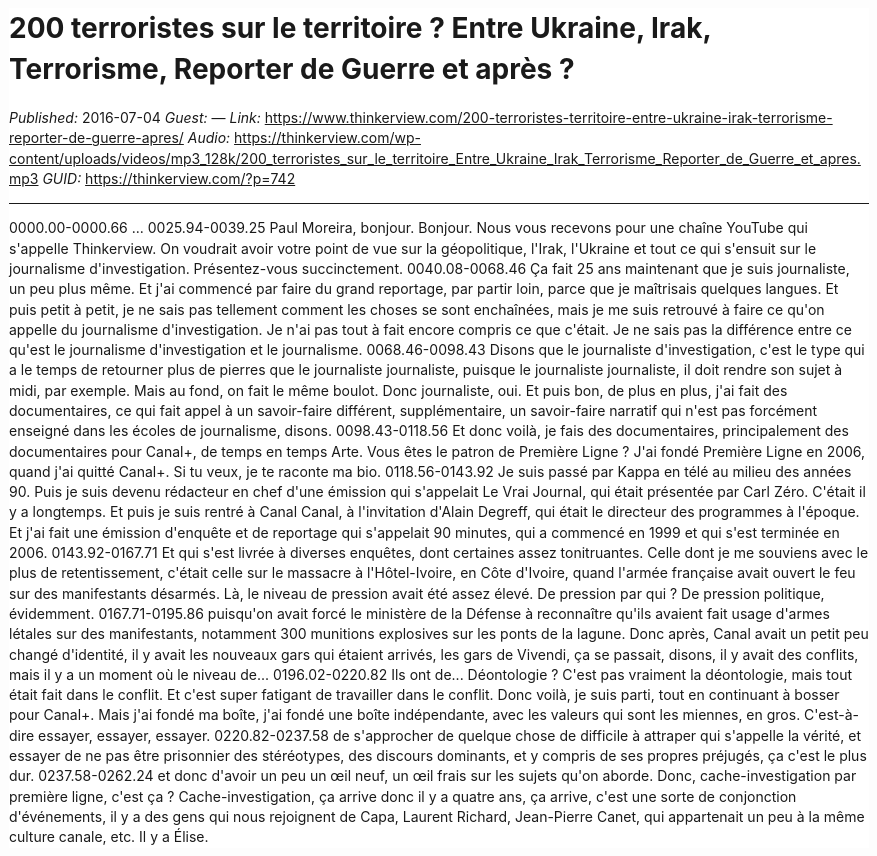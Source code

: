 # 200 terroristes sur le territoire ? Entre Ukraine, Irak, Terrorisme, Reporter de Guerre et après ?

*Published:* 2016-07-04
*Guest:* —
*Link:* https://www.thinkerview.com/200-terroristes-territoire-entre-ukraine-irak-terrorisme-reporter-de-guerre-apres/
*Audio:* https://thinkerview.com/wp-content/uploads/videos/mp3_128k/200_terroristes_sur_le_territoire_Entre_Ukraine_Irak_Terrorisme_Reporter_de_Guerre_et_apres.mp3
*GUID:* https://thinkerview.com/?p=742

---

0000.00-0000.66   ...
0025.94-0039.25   Paul Moreira, bonjour. Bonjour. Nous vous recevons pour une chaîne YouTube qui s'appelle Thinkerview. On voudrait avoir votre point de vue sur la géopolitique, l'Irak, l'Ukraine et tout ce qui s'ensuit sur le journalisme d'investigation. Présentez-vous succinctement.
0040.08-0068.46   Ça fait 25 ans maintenant que je suis journaliste, un peu plus même. Et j'ai commencé par faire du grand reportage, par partir loin, parce que je maîtrisais quelques langues. Et puis petit à petit, je ne sais pas tellement comment les choses se sont enchaînées, mais je me suis retrouvé à faire ce qu'on appelle du journalisme d'investigation. Je n'ai pas tout à fait encore compris ce que c'était. Je ne sais pas la différence entre ce qu'est le journalisme d'investigation et le journalisme.
0068.46-0098.43   Disons que le journaliste d'investigation, c'est le type qui a le temps de retourner plus de pierres que le journaliste journaliste, puisque le journaliste journaliste, il doit rendre son sujet à midi, par exemple. Mais au fond, on fait le même boulot. Donc journaliste, oui. Et puis bon, de plus en plus, j'ai fait des documentaires, ce qui fait appel à un savoir-faire différent, supplémentaire, un savoir-faire narratif qui n'est pas forcément enseigné dans les écoles de journalisme, disons.
0098.43-0118.56   Et donc voilà, je fais des documentaires, principalement des documentaires pour Canal+, de temps en temps Arte. Vous êtes le patron de Première Ligne ? J'ai fondé Première Ligne en 2006, quand j'ai quitté Canal+. Si tu veux, je te raconte ma bio.
0118.56-0143.92   Je suis passé par Kappa en télé au milieu des années 90. Puis je suis devenu rédacteur en chef d'une émission qui s'appelait Le Vrai Journal, qui était présentée par Carl Zéro. C'était il y a longtemps. Et puis je suis rentré à Canal Canal, à l'invitation d'Alain Degreff, qui était le directeur des programmes à l'époque. Et j'ai fait une émission d'enquête et de reportage qui s'appelait 90 minutes, qui a commencé en 1999 et qui s'est terminée en 2006.
0143.92-0167.71   Et qui s'est livrée à diverses enquêtes, dont certaines assez tonitruantes. Celle dont je me souviens avec le plus de retentissement, c'était celle sur le massacre à l'Hôtel-Ivoire, en Côte d'Ivoire, quand l'armée française avait ouvert le feu sur des manifestants désarmés. Là, le niveau de pression avait été assez élevé. De pression par qui ? De pression politique, évidemment.
0167.71-0195.86   puisqu'on avait forcé le ministère de la Défense à reconnaître qu'ils avaient fait usage d'armes létales sur des manifestants, notamment 300 munitions explosives sur les ponts de la lagune. Donc après, Canal avait un petit peu changé d'identité, il y avait les nouveaux gars qui étaient arrivés, les gars de Vivendi, ça se passait, disons, il y avait des conflits, mais il y a un moment où le niveau de...
0196.02-0220.82   Ils ont de... Déontologie ? C'est pas vraiment la déontologie, mais tout était fait dans le conflit. Et c'est super fatigant de travailler dans le conflit. Donc voilà, je suis parti, tout en continuant à bosser pour Canal+. Mais j'ai fondé ma boîte, j'ai fondé une boîte indépendante, avec les valeurs qui sont les miennes, en gros. C'est-à-dire essayer, essayer, essayer.
0220.82-0237.58   de s'approcher de quelque chose de difficile à attraper qui s'appelle la vérité, et essayer de ne pas être prisonnier des stéréotypes, des discours dominants, et y compris de ses propres préjugés, ça c'est le plus dur.
0237.58-0262.24   et donc d'avoir un peu un œil neuf, un œil frais sur les sujets qu'on aborde. Donc, cache-investigation par première ligne, c'est ça ? Cache-investigation, ça arrive donc il y a quatre ans, ça arrive, c'est une sorte de conjonction d'événements, il y a des gens qui nous rejoignent de Capa, Laurent Richard, Jean-Pierre Canet, qui appartenait un peu à la même culture canale, etc. Il y a Élise.